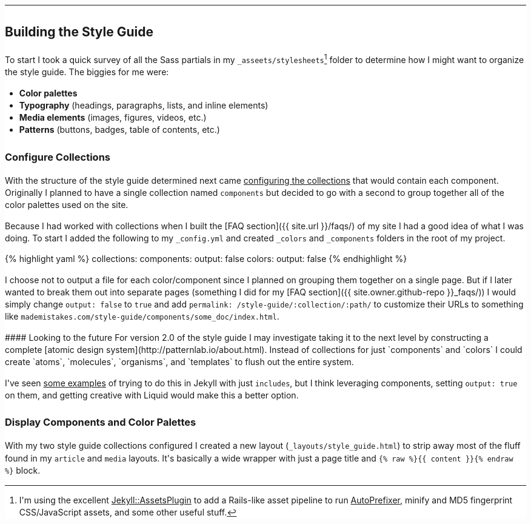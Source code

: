 [^collections]: A feature added to Jekyll in [version 2.0.0](http://jekyllrb.com/docs/history/#v2-0-0) allowing you to define new types of documents that behave like [Pages](http://jekyllrb.com/docs/pages/) or [Posts](http://jekyllrb.com/docs/posts/), while also having their own unique properties and name-spaces.

---

## Building the Style Guide

To start I took a quick survey of all the Sass partials in my `_asseets/stylesheets`[^jekyll-assets] folder to determine how I might want to organize the style guide. The biggies for me were:

* **Color palettes**
* **Typography** (headings, paragraphs, lists, and inline elements)
* **Media elements** (images, figures, videos, etc.)
* **Patterns** (buttons, badges, table of contents, etc.)

[^jekyll-assets]: I'm using the excellent [Jekyll::AssetsPlugin](https://github.com/ixti/jekyll-assets) to add a Rails-like asset pipeline to run [AutoPrefixer](https://github.com/postcss/autoprefixer), minify and MD5 fingerprint CSS/JavaScript assets, and some other useful stuff.

### Configure Collections

With the structure of the style guide determined next came [configuring the collections](http://jekyllrb.com/docs/collections/) that would contain each component. Originally I planned to have a single collection named `components` but decided to go with a second to group together all of the color palettes used on the site.

Because I had worked with collections when I built the [FAQ section]({{ site.url }}/faqs/) of my site I had a good idea of what I was doing. To start I added the following to my `_config.yml` and created `_colors` and `_components` folders in the root of my project.

{% highlight yaml %}
collections:
  components:
    output: false
  colors:
    output: false
{% endhighlight %}

I choose not to output a file for each color/component since I planned on grouping them together on a single page. But if I later wanted to break them out into separate pages (something I did for my [FAQ section]({{ site.owner.github-repo }}_faqs/)) I would simply change `output: false` to `true` and add `permalink: /style-guide/:collection/:path/` to customize their URLs to something like `mademistakes.com/style-guide/components/some_doc/index.html`.

<div class="notice" markdown="1">
#### Looking to the future
For version 2.0 of the style guide I may investigate taking it to the next level by constructing a complete [atomic design system](http://patternlab.io/about.html). Instead of collections for just `components` and `colors` I could create `atoms`, `molecules`, `organisms`, and `templates` to flush out the entire system. 

I've seen [some examples](https://github.com/zakkain/patternlab-jekyll "Pattern Lab Jekyll port") of trying to do this in Jekyll with just `includes`, but I think leveraging components, setting `output: true` on them, and getting creative with Liquid would make this a better option.
</div>

### Display Components and Color Palettes

With my two style guide collections configured I created a new layout (`_layouts/style_guide.html`) to strip away most of the fluff found in my `article` and `media` layouts. It's basically a wide wrapper with just a page title and `{% raw %}{{ content }}{% endraw %}` block.


[^component-type]: Component type is set in the YAML Front Matter. eg: buttons, notices, media, typography, etc.